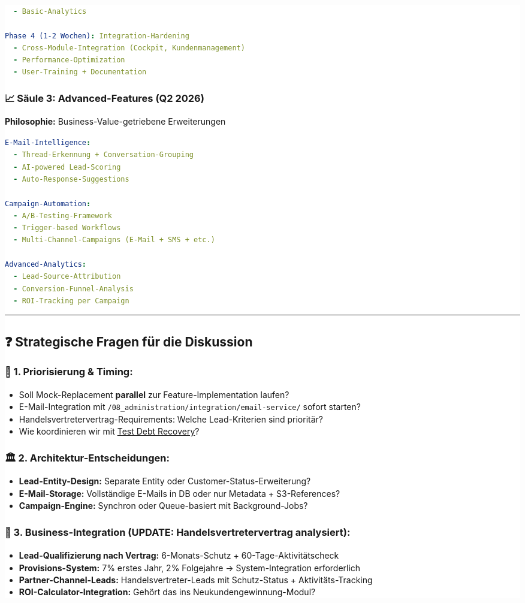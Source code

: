 ```yaml
  - Basic-Analytics

Phase 4 (1-2 Wochen): Integration-Hardening
  - Cross-Module-Integration (Cockpit, Kundenmanagement)
  - Performance-Optimization
  - User-Training + Documentation
```

### **📈 Säule 3: Advanced-Features (Q2 2026)**
**Philosophie:** Business-Value-getriebene Erweiterungen

```yaml
E-Mail-Intelligence:
  - Thread-Erkennung + Conversation-Grouping
  - AI-powered Lead-Scoring
  - Auto-Response-Suggestions

Campaign-Automation:
  - A/B-Testing-Framework
  - Trigger-based Workflows
  - Multi-Channel-Campaigns (E-Mail + SMS + etc.)

Advanced-Analytics:
  - Lead-Source-Attribution
  - Conversion-Funnel-Analysis
  - ROI-Tracking per Campaign
```

---

## ❓ **Strategische Fragen für die Diskussion**

### **🎯 1. Priorisierung & Timing:**
- Soll Mock-Replacement **parallel** zur Feature-Implementation laufen?
- E-Mail-Integration mit `/08_administration/integration/email-service/` sofort starten?
- Handelsvertretervertrag-Requirements: Welche Lead-Kriterien sind prioritär?
- Wie koordinieren wir mit [Test Debt Recovery](../../infrastruktur/TEST_DEBT_RECOVERY_PLAN.md)?

### **🏛️ 2. Architektur-Entscheidungen:**
- **Lead-Entity-Design:** Separate Entity oder Customer-Status-Erweiterung?
- **E-Mail-Storage:** Vollständige E-Mails in DB oder nur Metadata + S3-References?
- **Campaign-Engine:** Synchron oder Queue-basiert mit Background-Jobs?

### **💼 3. Business-Integration (UPDATE: Handelsvertretervertrag analysiert):**
- **Lead-Qualifizierung nach Vertrag:** 6-Monats-Schutz + 60-Tage-Aktivitätscheck
- **Provisions-System:** 7% erstes Jahr, 2% Folgejahre → System-Integration erforderlich
- **Partner-Channel-Leads:** Handelsvertreter-Leads mit Schutz-Status + Aktivitäts-Tracking
- **ROI-Calculator-Integration:** Gehört das ins Neukundengewinnung-Modul?
